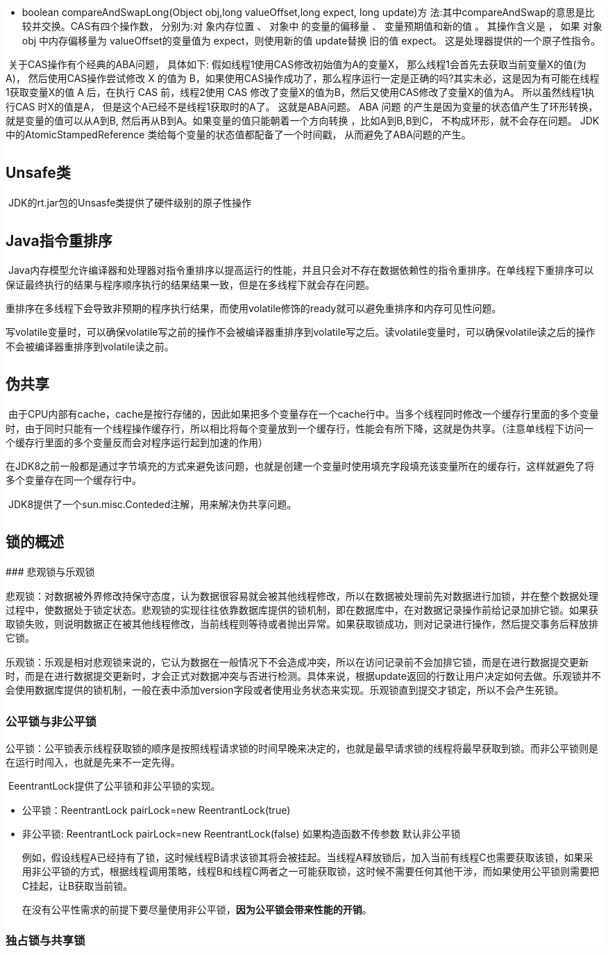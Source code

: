 - boolean compareAndSwapLong(Object obj,long valueOffset,long expect, long update)方
  法:其中compareAndSwap的意思是比较并交换。CAS有四个操作数， 分别为:对
  象内存位置 、 对象中 的变量的偏移量 、 变量预期值和新的值 。 其操作含义是 ， 如果
  对象 obj 中内存偏移量为 valueOffset的变量值为 expect，则使用新的值 update替换
  旧的值 expect。 这是处理器提供的一个原子性指令。

​      关于CAS操作有个经典的ABA问题， 具体如下: 假如线程1使用CAS修改初始值为A的变量X， 那么线程1会首先去获取当前变量X的值(为A)， 然后使用CAS操作尝试修改 X 的值为 B，如果使用CAS操作成功了，那么程序运行一定是正确的吗?其实未必，这是因为有可能在线程1获取变量X的值 A 后，在执行 CAS 前，线程2使用 CAS 修改了变量X的值为B，然后又使用CAS修改了变量X的值为A。 所以虽然线程1执行CAS 时X的值是A， 但是这个A已经不是线程1获取时的A了。 这就是ABA问题。 ABA 问题 的产生是因为变量的状态值产生了环形转换，就是变量的值可以从A到B, 然后再从B到A。如果变量的值只能朝着一个方向转换 ，比如A到B,B到C， 不构成环形，就不会存在问题。 JDK中的AtomicStampedReference 类给每个变量的状态值都配备了一个时间戳， 从而避免了ABA问题的产生。 

<h2 id='9'>Unsafe类</h2>
​	JDK的rt.jar包的Unsasfe类提供了硬件级别的原子性操作

<h2 id='10'>Java指令重排序</h2>
​	Java内存模型允许编译器和处理器对指令重排序以提高运行的性能，并且只会对不存在数据依赖性的指令重排序。在单线程下重排序可以保证最终执行的结果与程序顺序执行的结果结果一致，但是在多线程下就会存在问题。

​	重排序在多线程下会导致非预期的程序执行结果，而使用volatile修饰的ready就可以避免重排序和内存可见性问题。

​	写volatile变量时，可以确保volatile写之前的操作不会被编译器重排序到volatile写之后。读volatile变量时，可以确保volatile读之后的操作不会被编译器重排序到volatile读之前。

<h2 id='11'>伪共享</h2>
​	由于CPU内部有cache，cache是按行存储的，因此如果把多个变量存在一个cache行中。当多个线程同时修改一个缓存行里面的多个变量时，由于同时只能有一个线程操作缓存行，所以相比将每个变量放到一个缓存行，性能会有所下降，这就是伪共享。（注意单线程下访问一个缓存行里面的多个变量反而会对程序运行起到加速的作用）

​	在JDK8之前一般都是通过字节填充的方式来避免该问题，也就是创建一个变量时使用填充字段填充该变量所在的缓存行，这样就避免了将多个变量存在同一个缓存行中。

​	JDK8提供了一个sun.misc.Conteded注解，用来解决伪共享问题。

<h2 id='12'>锁的概述</h2>
### 悲观锁与乐观锁

​	悲观锁：对数据被外界修改持保守态度，认为数据很容易就会被其他线程修改，所以在数据被处理前先对数据进行加锁，并在整个数据处理过程中，使数据处于锁定状态。悲观锁的实现往往依靠数据库提供的锁机制，即在数据库中，在对数据记录操作前给记录加排它锁。如果获取锁失败，则说明数据正在被其他线程修改，当前线程则等待或者抛出异常。如果获取锁成功，则对记录进行操作，然后提交事务后释放排它锁。

​	乐观锁：乐观是相对悲观锁来说的，它认为数据在一般情况下不会造成冲突，所以在访问记录前不会加排它锁，而是在进行数据提交更新时，而是在进行数据提交更新时，才会正式对数据冲突与否进行检测。具体来说，根据update返回的行数让用户决定如何去做。乐观锁并不会使用数据库提供的锁机制，一般在表中添加version字段或者使用业务状态来实现。乐观锁直到提交才锁定，所以不会产生死锁。

### 公平锁与非公平锁

​	公平锁：公平锁表示线程获取锁的顺序是按照线程请求锁的时间早晚来决定的，也就是最早请求锁的线程将最早获取到锁。而非公平锁则是在运行时闯入，也就是先来不一定先得。

​	EeentrantLock提供了公平锁和非公平锁的实现。

- 公平锁：ReentrantLock pairLock=new ReentrantLock(true)

- 非公平锁: ReentrantLock pairLock=new ReentrantLock(false) 如果构造函数不传参数 默认非公平锁

  例如，假设线程A已经持有了锁，这时候线程B请求该锁其将会被挂起。当线程A释放锁后，加入当前有线程C也需要获取该锁，如果采用非公平锁的方式，根据线程调用策略，线程B和线程C两者之一可能获取锁，这时候不需要任何其他干涉，而如果使用公平锁则需要把C挂起，让B获取当前锁。

  在没有公平性需求的前提下要尽量使用非公平锁，**因为公平锁会带来性能的开销**。

### 独占锁与共享锁
